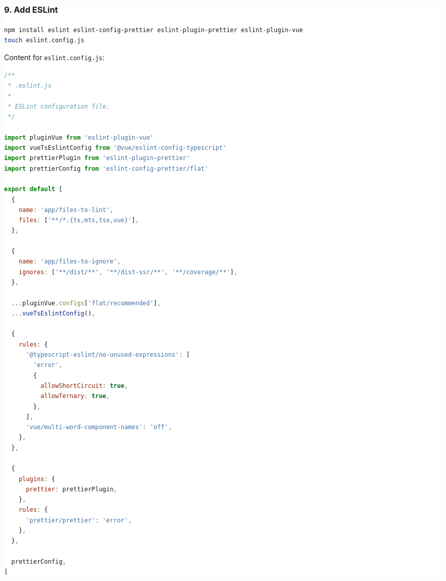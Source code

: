 ### 9. Add ESLint
```bash
npm install eslint eslint-config-prettier eslint-plugin-prettier eslint-plugin-vue
touch eslint.config.js
```

Content for `eslint.config.js`:
```javascript
/**
 * .eslint.js
 *
 * ESLint configuration file.
 */

import pluginVue from 'eslint-plugin-vue'
import vueTsEslintConfig from '@vue/eslint-config-typescript'
import prettierPlugin from 'eslint-plugin-prettier'
import prettierConfig from 'eslint-config-prettier/flat'

export default [
  {
    name: 'app/files-to-lint',
    files: ['**/*.{ts,mts,tsx,vue}'],
  },

  {
    name: 'app/files-to-ignore',
    ignores: ['**/dist/**', '**/dist-ssr/**', '**/coverage/**'],
  },

  ...pluginVue.configs['flat/recommended'],
  ...vueTsEslintConfig(),

  {
    rules: {
      '@typescript-eslint/no-unused-expressions': [
        'error',
        {
          allowShortCircuit: true,
          allowTernary: true,
        },
      ],
      'vue/multi-word-component-names': 'off',
    },
  },

  {
    plugins: {
      prettier: prettierPlugin,
    },
    rules: {
      'prettier/prettier': 'error',
    },
  },

  prettierConfig,
]
```
